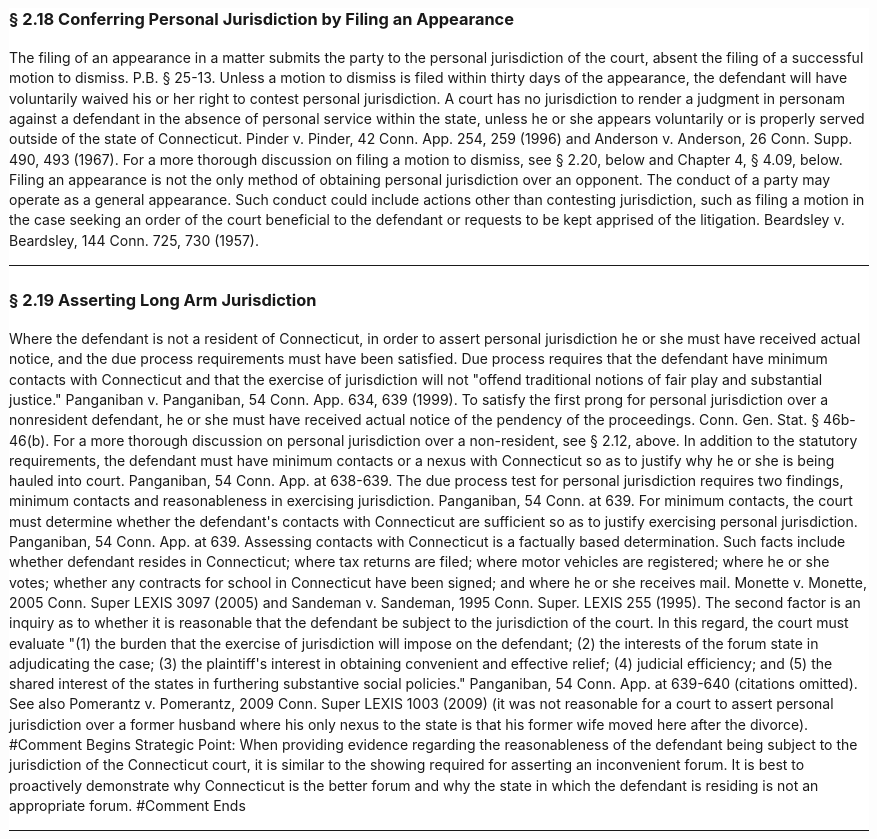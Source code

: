 
### § 2.18 Conferring Personal Jurisdiction by Filing an Appearance

The filing of an appearance in a matter submits the party to the personal jurisdiction of the court, absent the filing of a successful motion to dismiss. P.B. § 25-13. Unless a motion to dismiss is filed within thirty days of the appearance, the defendant will have voluntarily waived his or her right to contest personal jurisdiction. A court has no jurisdiction to render a judgment in personam against a defendant in the absence of personal service within the state, unless he or she appears voluntarily or is properly served outside of the state of Connecticut. Pinder v. Pinder, 42 Conn. App. 254, 259 (1996) and Anderson v. Anderson, 26 Conn. Supp. 490, 493 (1967). For a more thorough discussion on filing a motion to dismiss, see § 2.20, below and Chapter 4, § 4.09, below. Filing an appearance is not the only method of obtaining personal jurisdiction over an opponent. The conduct of a party may operate as a general appearance. Such conduct could include actions other than contesting jurisdiction, such as filing a motion in the case seeking an order of the court beneficial to the defendant or requests to be kept apprised of the litigation. Beardsley v. Beardsley, 144 Conn. 725, 730 (1957).

---

### § 2.19 Asserting Long Arm Jurisdiction

Where the defendant is not a resident of Connecticut, in order to assert personal jurisdiction he or she must have received actual notice, and the due process requirements must have been satisfied. Due process requires that the defendant have minimum contacts with Connecticut and that the exercise of jurisdiction will not "offend traditional notions of fair play and substantial justice." Panganiban v. Panganiban, 54 Conn. App. 634, 639 (1999). To satisfy the first prong for personal jurisdiction over a nonresident defendant, he or she must have received actual notice of the pendency of the proceedings. Conn. Gen. Stat. § 46b-46(b). For a more thorough discussion on personal jurisdiction over a non-resident, see § 2.12, above. In addition to the statutory requirements, the defendant must have minimum contacts or a nexus with Connecticut so as to justify why he or she is being hauled into court. Panganiban, 54 Conn. App. at 638-639. The due process test for personal jurisdiction requires two findings, minimum contacts and reasonableness in exercising jurisdiction. Panganiban, 54 Conn. at 639. For minimum contacts, the court must determine whether the defendant's contacts with Connecticut are sufficient so as to justify exercising personal jurisdiction. Panganiban, 54 Conn. App. at 639. Assessing contacts with Connecticut is a factually based determination. Such facts include whether defendant resides in Connecticut; where tax returns are filed; where motor vehicles are registered; where he or she votes; whether any contracts for school in Connecticut have been signed; and where he or she receives mail. Monette v. Monette, 2005 Conn. Super LEXIS 3097 (2005) and Sandeman v. Sandeman, 1995 Conn. Super. LEXIS 255 (1995). The second factor is an inquiry as to whether it is reasonable that the defendant be subject to the jurisdiction of the court. In this regard, the court must evaluate "(1) the burden that the exercise of jurisdiction will impose on the defendant; (2) the interests of the forum state in adjudicating the case; (3) the plaintiff's interest in obtaining convenient and effective relief; (4) judicial efficiency; and (5) the shared interest of the states in furthering substantive social policies." Panganiban, 54 Conn. App. at 639-640 (citations omitted). See also Pomerantz v. Pomerantz, 2009 Conn. Super LEXIS 1003 (2009) (it was not reasonable for a court to assert personal jurisdiction over a former husband where his only nexus to the state is that his former wife moved here after the divorce). #Comment Begins Strategic Point: When providing evidence regarding the reasonableness of the defendant being subject to the jurisdiction of the Connecticut court, it is similar to the showing required for asserting an inconvenient forum. It is best to proactively demonstrate why Connecticut is the better forum and why the state in which the defendant is residing is not an appropriate forum. #Comment Ends

---